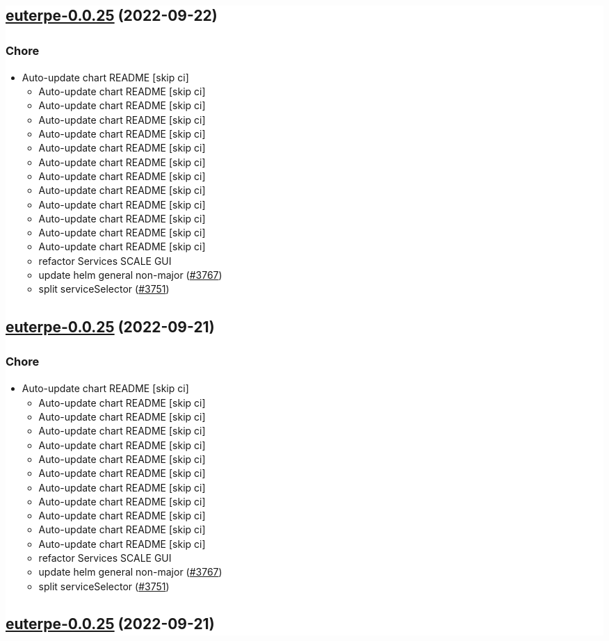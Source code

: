


## [euterpe-0.0.25](https://github.com/truecharts/charts/compare/euterpe-0.0.24...euterpe-0.0.25) (2022-09-22)

### Chore

- Auto-update chart README [skip ci]
  - Auto-update chart README [skip ci]
  - Auto-update chart README [skip ci]
  - Auto-update chart README [skip ci]
  - Auto-update chart README [skip ci]
  - Auto-update chart README [skip ci]
  - Auto-update chart README [skip ci]
  - Auto-update chart README [skip ci]
  - Auto-update chart README [skip ci]
  - Auto-update chart README [skip ci]
  - Auto-update chart README [skip ci]
  - Auto-update chart README [skip ci]
  - Auto-update chart README [skip ci]
  - refactor Services SCALE GUI
  - update helm general non-major ([#3767](https://github.com/truecharts/charts/issues/3767))
  - split serviceSelector ([#3751](https://github.com/truecharts/charts/issues/3751))




## [euterpe-0.0.25](https://github.com/truecharts/charts/compare/euterpe-0.0.24...euterpe-0.0.25) (2022-09-21)

### Chore

- Auto-update chart README [skip ci]
  - Auto-update chart README [skip ci]
  - Auto-update chart README [skip ci]
  - Auto-update chart README [skip ci]
  - Auto-update chart README [skip ci]
  - Auto-update chart README [skip ci]
  - Auto-update chart README [skip ci]
  - Auto-update chart README [skip ci]
  - Auto-update chart README [skip ci]
  - Auto-update chart README [skip ci]
  - Auto-update chart README [skip ci]
  - Auto-update chart README [skip ci]
  - refactor Services SCALE GUI
  - update helm general non-major ([#3767](https://github.com/truecharts/charts/issues/3767))
  - split serviceSelector ([#3751](https://github.com/truecharts/charts/issues/3751))




## [euterpe-0.0.25](https://github.com/truecharts/charts/compare/euterpe-0.0.24...euterpe-0.0.25) (2022-09-21)
